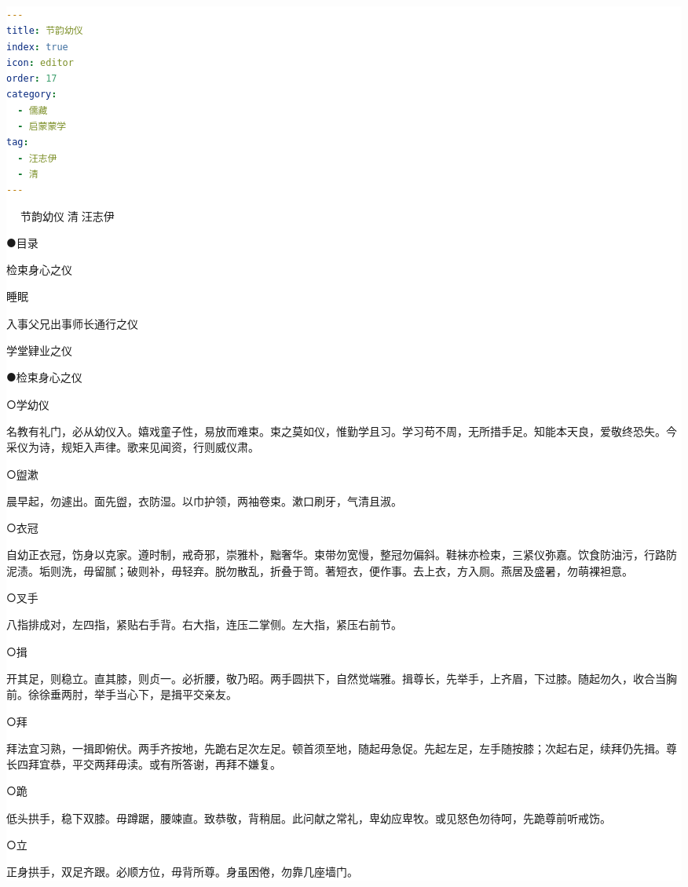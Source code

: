 ```yaml
---
title: 节韵幼仪
index: true
icon: editor
order: 17
category:
  - 儒藏
  - 启蒙蒙学
tag:
  - 汪志伊
  - 清
---
```

　
节韵幼仪 清 汪志伊  

●目录  

检束身心之仪  

睡眠  

入事父兄出事师长通行之仪  

学堂肄业之仪  

●检束身心之仪  

○学幼仪  

名教有礼门，必从幼仪入。嬉戏童子性，易放而难束。束之莫如仪，惟勤学且习。学习苟不周，无所措手足。知能本天良，爱敬终恐失。今采仪为诗，规矩入声律。歌来见闻资，行则威仪肃。  

○盥漱  

晨早起，勿遽出。面先盥，衣防湿。以巾护领，两袖卷束。漱口刷牙，气清且淑。  

○衣冠  

自幼正衣冠，饬身以克家。遵时制，戒奇邪，崇雅朴，黜奢华。束带勿宽慢，整冠勿偏斜。鞋袜亦检束，三紧仪弥嘉。饮食防油污，行路防泥渍。垢则洗，毋留腻；破则补，毋轻弃。脱勿散乱，折叠于笥。著短衣，便作事。去上衣，方入厕。燕居及盛暑，勿萌裸袒意。  

○叉手  

八指排成对，左四指，紧贴右手背。右大指，连压二掌侧。左大指，紧压右前节。  

○揖  

开其足，则稳立。直其膝，则贞一。必折腰，敬乃昭。两手圆拱下，自然觉端雅。揖尊长，先举手，上齐眉，下过膝。随起勿久，收合当胸前。徐徐垂两肘，举手当心下，是揖平交亲友。  

○拜  

拜法宜习熟，一揖即俯伏。两手齐按地，先跪右足次左足。顿首须至地，随起毋急促。先起左足，左手随按膝；次起右足，续拜仍先揖。尊长四拜宜恭，平交两拜毋渎。或有所答谢，再拜不嫌复。  

○跪  

低头拱手，稳下双膝。毋蹲踞，腰竦直。致恭敬，背稍屈。此问献之常礼，卑幼应卑牧。或见怒色勿待呵，先跪尊前听戒饬。  

○立  

正身拱手，双足齐跟。必顺方位，毋背所尊。身虽困倦，勿靠几座墙门。  
